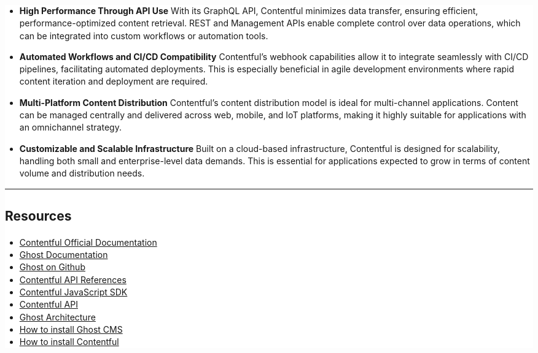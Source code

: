 - **High Performance Through API Use**
With its GraphQL API, Contentful minimizes data transfer, ensuring efficient, performance-optimized content retrieval. REST and Management APIs enable complete control over data operations, which can be integrated into custom workflows or automation tools.

- **Automated Workflows and CI/CD Compatibility**
Contentful’s webhook capabilities allow it to integrate seamlessly with CI/CD pipelines, facilitating automated deployments. This is especially beneficial in agile development environments where rapid content iteration and deployment are required.

- **Multi-Platform Content Distribution**
Contentful’s content distribution model is ideal for multi-channel applications. Content can be managed centrally and delivered across web, mobile, and IoT platforms, making it highly suitable for applications with an omnichannel strategy.

- **Customizable and Scalable Infrastructure**
Built on a cloud-based infrastructure, Contentful is designed for scalability, handling both small and enterprise-level data demands. This is essential for applications expected to grow in terms of content volume and distribution needs.

---

## **Resources**

- [Contentful Official Documentation](https://www.contentful.com/developers/docs/)
- [Ghost Documentation](https://ghost.org/docs/)
- [Ghost on Github](https://github.com/TryGhost/Ghost)
- [Contentful API References](https://www.contentful.com/developers/docs/references/)
- [Contentful JavaScript SDK](https://www.contentful.com/developers/docs/javascript/)
- [Contentful API](https://contentful.github.io/contentful.js/contentful/4.2.1/)
- [Ghost Architecture](https://ghost.org/docs/architecture/)
- [How to install Ghost CMS](https://www.digitalocean.com/community/tutorials/how-to-install-ghost-cms-with-digitalocean-marketplace-1-click)
- [How to install Contentful](https://www.contentful.com/developers/docs/tutorials/installation)